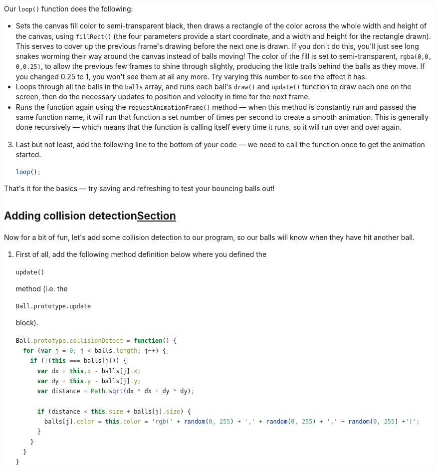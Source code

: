    Our `loop()` function does the following:

   - Sets the canvas fill color to semi-transparent black, then draws a rectangle of the color across the whole width and height of the canvas, using `fillRect()` (the four parameters provide a start coordinate, and a width and height for the rectangle drawn). This serves to cover up the previous frame's drawing before the next one is drawn. If you don't do this, you'll just see long snakes worming their way around the canvas instead of balls moving! The color of the fill is set to semi-transparent, `rgba(0,0,0,0.25)`, to allow the previous few frames to shine through slightly, producing the little trails behind the balls as they move. If you changed 0.25 to 1, you won't see them at all any more. Try varying this number to see the effect it has.
   - Loops through all the balls in the `balls` array, and runs each ball's `draw()` and `update()` function to draw each one on the screen, then do the necessary updates to position and velocity in time for the next frame.
   - Runs the function again using the `requestAnimationFrame()` method — when this method is constantly run and passed the same function name, it will run that function a set number of times per second to create a smooth animation. This is generally done recursively — which means that the function is calling itself every time it runs, so it will run over and over again.

3. Last but not least, add the following line to the bottom of your code — we need to call the function once to get the animation started.

   ```js
   loop();
   ```

That's it for the basics — try saving and refreshing to test your bouncing balls out!

## Adding collision detection[Section](https://developer.mozilla.org/en-US/docs/Learn/JavaScript/Objects/Object_building_practice#Adding_collision_detection)

Now for a bit of fun, let's add some collision detection to our program, so our balls will know when they have hit another ball.

1. First of all, add the following method definition below where you defined the

    

   ```
   update()
   ```

   method (i.e. the

    

   ```
   Ball.prototype.update
   ```

    

   block).

   ```js
   Ball.prototype.collisionDetect = function() {
     for (var j = 0; j < balls.length; j++) {
       if (!(this === balls[j])) {
         var dx = this.x - balls[j].x;
         var dy = this.y - balls[j].y;
         var distance = Math.sqrt(dx * dx + dy * dy);
   
         if (distance < this.size + balls[j].size) {
           balls[j].color = this.color = 'rgb(' + random(0, 255) + ',' + random(0, 255) + ',' + random(0, 255) +')';
         }
       }
     }
   }
   ```
